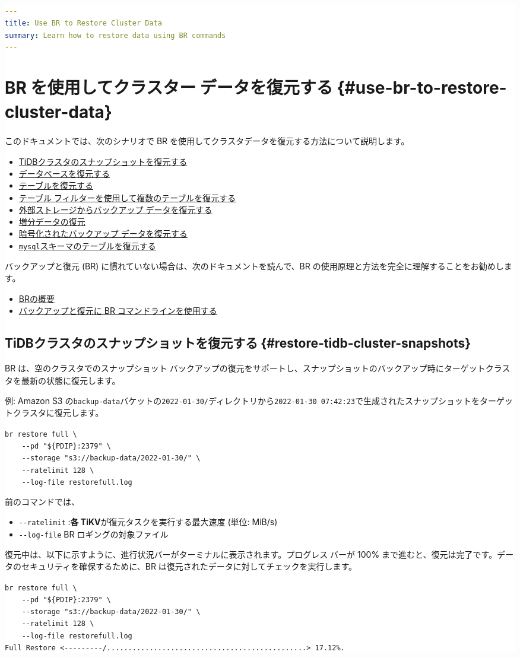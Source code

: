 ```yaml
---
title: Use BR to Restore Cluster Data
summary: Learn how to restore data using BR commands
---
```


# BR を使用してクラスター データを復元する {#use-br-to-restore-cluster-data}

このドキュメントでは、次のシナリオで BR を使用してクラスタデータを復元する方法について説明します。

-   [TiDBクラスタのスナップショットを復元する](#restore-tidb-cluster-snapshots)
-   [データベースを復元する](#restore-a-database)
-   [テーブルを復元する](#restore-a-table)
-   [テーブル フィルターを使用して複数のテーブルを復元する](#restore-multiple-tables-with-table-filter)
-   [外部ストレージからバックアップ データを復元する](#restore-backup-data-from-external-storage)
-   [増分データの復元](#restore-incremental-data)
-   [暗号化されたバックアップ データを復元する](#restore-encrypted-backup-data)
-   [`mysql`スキーマのテーブルを復元する](#restore-tables-in-the-mysql-schema)

バックアップと復元 (BR) に慣れていない場合は、次のドキュメントを読んで、BR の使用原理と方法を完全に理解することをお勧めします。

-   [BRの概要](/br/backup-and-restore-overview.md)
-   [バックアップと復元に BR コマンドラインを使用する](/br/use-br-command-line-tool.md)

## TiDBクラスタのスナップショットを復元する {#restore-tidb-cluster-snapshots}

BR は、空のクラスタでのスナップショット バックアップの復元をサポートし、スナップショットのバックアップ時にターゲットクラスタを最新の状態に復元します。

例: Amazon S3 の`backup-data`バケットの`2022-01-30/`ディレクトリから`2022-01-30 07:42:23`で生成されたスナップショットをターゲットクラスタに復元します。


```shell
br restore full \
    --pd "${PDIP}:2379" \
    --storage "s3://backup-data/2022-01-30/" \
    --ratelimit 128 \
    --log-file restorefull.log
```

前のコマンドでは、

-   `--ratelimit` :**各 TiKV**が復元タスクを実行する最大速度 (単位: MiB/s)
-   `--log-file` BR ロギングの対象ファイル

復元中は、以下に示すように、進行状況バーがターミナルに表示されます。プログレス バーが 100% まで進むと、復元は完了です。データのセキュリティを確保するために、BR は復元されたデータに対してチェックを実行します。

```shell
br restore full \
    --pd "${PDIP}:2379" \
    --storage "s3://backup-data/2022-01-30/" \
    --ratelimit 128 \
    --log-file restorefull.log
Full Restore <---------/...............................................> 17.12%.
```
